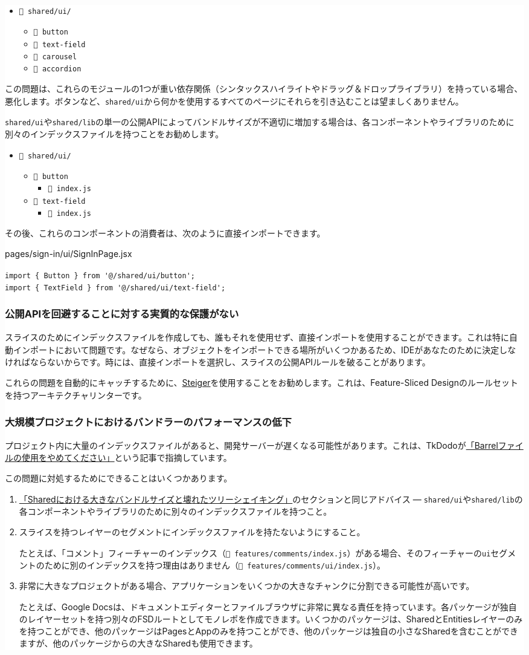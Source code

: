 * `📂 shared/ui/`

  * `📁 button`
  * `📁 text-field`
  * `📁 carousel`
  * `📁 accordion`

この問題は、これらのモジュールの1つが重い依存関係（シンタックスハイライトやドラッグ＆ドロップライブラリ）を持っている場合、悪化します。ボタンなど、`shared/ui`から何かを使用するすべてのページにそれらを引き込むことは望ましくありません。

`shared/ui`や`shared/lib`の単一の公開APIによってバンドルサイズが不適切に増加する場合は、各コンポーネントやライブラリのために別々のインデックスファイルを持つことをお勧めします。

* `📂 shared/ui/`

  * `📂 button`
    * `📄 index.js`
  * `📂 text-field`
    * `📄 index.js`

その後、これらのコンポーネントの消費者は、次のように直接インポートできます。

pages/sign-in/ui/SignInPage.jsx

```
import { Button } from '@/shared/ui/button';
import { TextField } from '@/shared/ui/text-field';
```

### 公開APIを回避することに対する実質的な保護がない[​](#公開apiを回避することに対する実質的な保護がない "この見出しへの直接リンク")

スライスのためにインデックスファイルを作成しても、誰もそれを使用せず、直接インポートを使用することができます。これは特に自動インポートにおいて問題です。なぜなら、オブジェクトをインポートできる場所がいくつかあるため、IDEがあなたのために決定しなければならないからです。時には、直接インポートを選択し、スライスの公開APIルールを破ることがあります。

これらの問題を自動的にキャッチするために、[Steiger](https://github.com/feature-sliced/steiger)を使用することをお勧めします。これは、Feature-Sliced Designのルールセットを持つアーキテクチャリンターです。

### 大規模プロジェクトにおけるバンドラーのパフォーマンスの低下[​](#大規模プロジェクトにおけるバンドラーのパフォーマンスの低下 "この見出しへの直接リンク")

プロジェクト内に大量のインデックスファイルがあると、開発サーバーが遅くなる可能性があります。これは、TkDodoが[「Barrelファイルの使用をやめてください」](https://tkdodo.eu/blog/please-stop-using-barrel-files)という記事で指摘しています。

この問題に対処するためにできることはいくつかあります。

1. [「Sharedにおける大きなバンドルサイズと壊れたツリーシェイキング」](#large-bundles)のセクションと同じアドバイス — `shared/ui`や`shared/lib`の各コンポーネントやライブラリのために別々のインデックスファイルを持つこと。
2. スライスを持つレイヤーのセグメントにインデックスファイルを持たないようにすること。
   <br />
   
   たとえば、「コメント」フィーチャーのインデックス（`📄 features/comments/index.js`）がある場合、そのフィーチャーの`ui`セグメントのために別のインデックスを持つ理由はありません（`📄 features/comments/ui/index.js`）。
3. 非常に大きなプロジェクトがある場合、アプリケーションをいくつかの大きなチャンクに分割できる可能性が高いです。
   <br />
   
   たとえば、Google Docsは、ドキュメントエディターとファイルブラウザに非常に異なる責任を持っています。各パッケージが独自のレイヤーセットを持つ別々のFSDルートとしてモノレポを作成できます。いくつかのパッケージは、SharedとEntitiesレイヤーのみを持つことができ、他のパッケージはPagesとAppのみを持つことができ、他のパッケージは独自の小さなSharedを含むことができますが、他のパッケージからの大きなSharedも使用できます。
